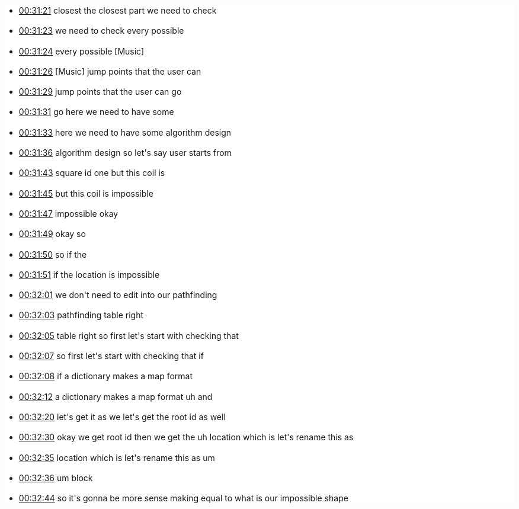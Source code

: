 - [00:31:21](https://www.youtube.com/watch?v=jRTA0iLjv6M&t=1881) closest the closest part we need to check

- [00:31:23](https://www.youtube.com/watch?v=jRTA0iLjv6M&t=1883) we need to check every possible

- [00:31:24](https://www.youtube.com/watch?v=jRTA0iLjv6M&t=1884) every possible [Music]

- [00:31:26](https://www.youtube.com/watch?v=jRTA0iLjv6M&t=1886) [Music] jump points that the user can

- [00:31:29](https://www.youtube.com/watch?v=jRTA0iLjv6M&t=1889) jump points that the user can go

- [00:31:31](https://www.youtube.com/watch?v=jRTA0iLjv6M&t=1891) go here we need to have some

- [00:31:33](https://www.youtube.com/watch?v=jRTA0iLjv6M&t=1893) here we need to have some algorithm design

- [00:31:36](https://www.youtube.com/watch?v=jRTA0iLjv6M&t=1896) algorithm design so let's say user starts from

- [00:31:43](https://www.youtube.com/watch?v=jRTA0iLjv6M&t=1903) square id one but this coil is

- [00:31:45](https://www.youtube.com/watch?v=jRTA0iLjv6M&t=1905) but this coil is impossible

- [00:31:47](https://www.youtube.com/watch?v=jRTA0iLjv6M&t=1907) impossible okay

- [00:31:49](https://www.youtube.com/watch?v=jRTA0iLjv6M&t=1909) okay so

- [00:31:50](https://www.youtube.com/watch?v=jRTA0iLjv6M&t=1910) so if the

- [00:31:51](https://www.youtube.com/watch?v=jRTA0iLjv6M&t=1911) if the location is impossible

- [00:32:01](https://www.youtube.com/watch?v=jRTA0iLjv6M&t=1921) we don't need to edit into our pathfinding

- [00:32:03](https://www.youtube.com/watch?v=jRTA0iLjv6M&t=1923) pathfinding table right

- [00:32:05](https://www.youtube.com/watch?v=jRTA0iLjv6M&t=1925) table right so first let's start with checking that

- [00:32:07](https://www.youtube.com/watch?v=jRTA0iLjv6M&t=1927) so first let's start with checking that if

- [00:32:08](https://www.youtube.com/watch?v=jRTA0iLjv6M&t=1928) if a dictionary makes a map format

- [00:32:12](https://www.youtube.com/watch?v=jRTA0iLjv6M&t=1932) a dictionary makes a map format uh and

- [00:32:20](https://www.youtube.com/watch?v=jRTA0iLjv6M&t=1940) let's get it as we let's get the root id as well

- [00:32:30](https://www.youtube.com/watch?v=jRTA0iLjv6M&t=1950) okay we get root id then we get the uh location which is let's rename this as

- [00:32:35](https://www.youtube.com/watch?v=jRTA0iLjv6M&t=1955) location which is let's rename this as um

- [00:32:36](https://www.youtube.com/watch?v=jRTA0iLjv6M&t=1956) um block

- [00:32:44](https://www.youtube.com/watch?v=jRTA0iLjv6M&t=1964) so it's gonna be more sense making equal to what is our impossible shape

